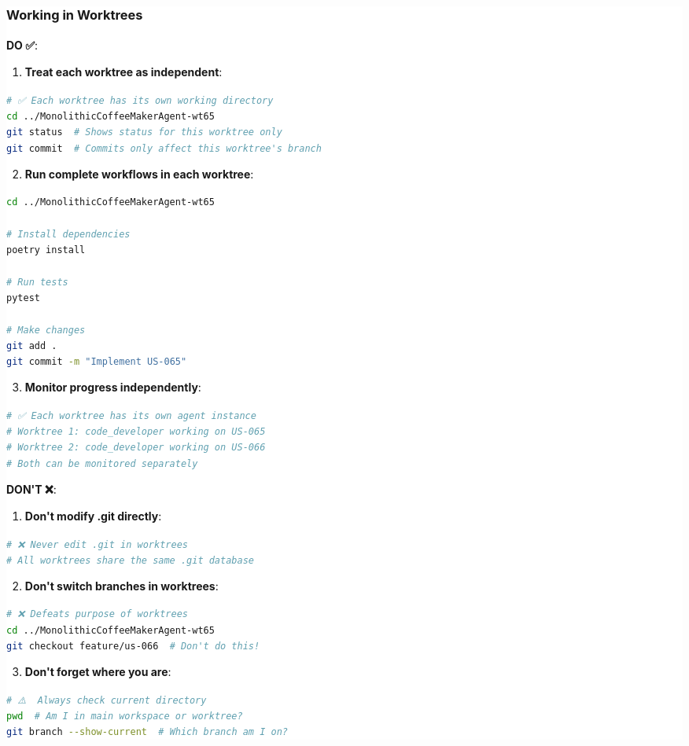 ### Working in Worktrees

**DO ✅**:

1. **Treat each worktree as independent**:
```bash
# ✅ Each worktree has its own working directory
cd ../MonolithicCoffeeMakerAgent-wt65
git status  # Shows status for this worktree only
git commit  # Commits only affect this worktree's branch
```

2. **Run complete workflows in each worktree**:
```bash
cd ../MonolithicCoffeeMakerAgent-wt65

# Install dependencies
poetry install

# Run tests
pytest

# Make changes
git add .
git commit -m "Implement US-065"
```

3. **Monitor progress independently**:
```python
# ✅ Each worktree has its own agent instance
# Worktree 1: code_developer working on US-065
# Worktree 2: code_developer working on US-066
# Both can be monitored separately
```

**DON'T ❌**:

1. **Don't modify .git directly**:
```bash
# ❌ Never edit .git in worktrees
# All worktrees share the same .git database
```

2. **Don't switch branches in worktrees**:
```bash
# ❌ Defeats purpose of worktrees
cd ../MonolithicCoffeeMakerAgent-wt65
git checkout feature/us-066  # Don't do this!
```

3. **Don't forget where you are**:
```bash
# ⚠️  Always check current directory
pwd  # Am I in main workspace or worktree?
git branch --show-current  # Which branch am I on?
```
